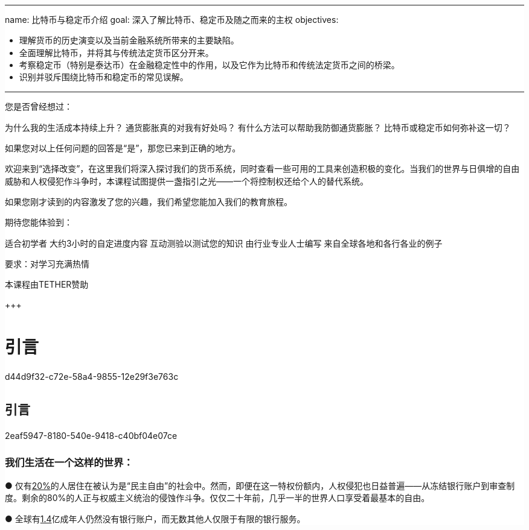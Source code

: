   ---
name: 比特币与稳定币介绍
goal: 深入了解比特币、稳定币及随之而来的主权
objectives:
  - 理解货币的历史演变以及当前金融系统所带来的主要缺陷。
  - 全面理解比特币，并将其与传统法定货币区分开来。
  - 考察稳定币（特别是泰达币）在金融稳定性中的作用，以及它作为比特币和传统法定货币之间的桥梁。
  - 识别并驳斥围绕比特币和稳定币的常见误解。
---

您是否曾经想过：

为什么我的生活成本持续上升？
通货膨胀真的对我有好处吗？
有什么方法可以帮助我防御通货膨胀？
比特币或稳定币如何弥补这一切？

如果您对以上任何问题的回答是“是”，那您已来到正确的地方。

欢迎来到“选择改变”，在这里我们将深入探讨我们的货币系统，同时查看一些可用的工具来创造积极的变化。当我们的世界与日俱增的自由威胁和人权侵犯作斗争时，本课程试图提供一盏指引之光——一个将控制权还给个人的替代系统。

如果您刚才读到的内容激发了您的兴趣，我们希望您能加入我们的教育旅程。

期待您能体验到：

适合初学者
大约3小时的自定进度内容
互动测验以测试您的知识
由行业专业人士编写
来自全球各地和各行各业的例子

要求：对学习充满热情

本课程由TETHER赞助

+++

# 引言
<partId>d44d9f32-c72e-58a4-9855-12e29f3e763c</partId>

## 引言
<chapterId>2eaf5947-8180-540e-9418-c40bf04e07ce</chapterId>

### 我们生活在一个这样的世界：

● 仅有[20%](https://freedomhouse.org/sites/default/files/2022-02/FIW_2022_PDF_Booklet_Digital_Final_Web.pdf)的人居住在被认为是“民主自由”的社会中。然而，即便在这一特权份额内，人权侵犯也日益普遍——从冻结银行账户到审查制度。剩余的80%的人正与权威主义统治的侵蚀作斗争。仅仅二十年前，几乎一半的世界人口享受着最基本的自由。

● 全球有[1.4](https://www.worldbank.org/en/news/feature/2022/07/21/covid-19-boosted-the-adoption-of-digital-financial-services#:~:text=Globally%2C%20some%201.4%20billion%20adults,go%2C%20much%20more%20is%20needed.)亿成年人仍然没有银行账户，而无数其他人仅限于有限的银行服务。
